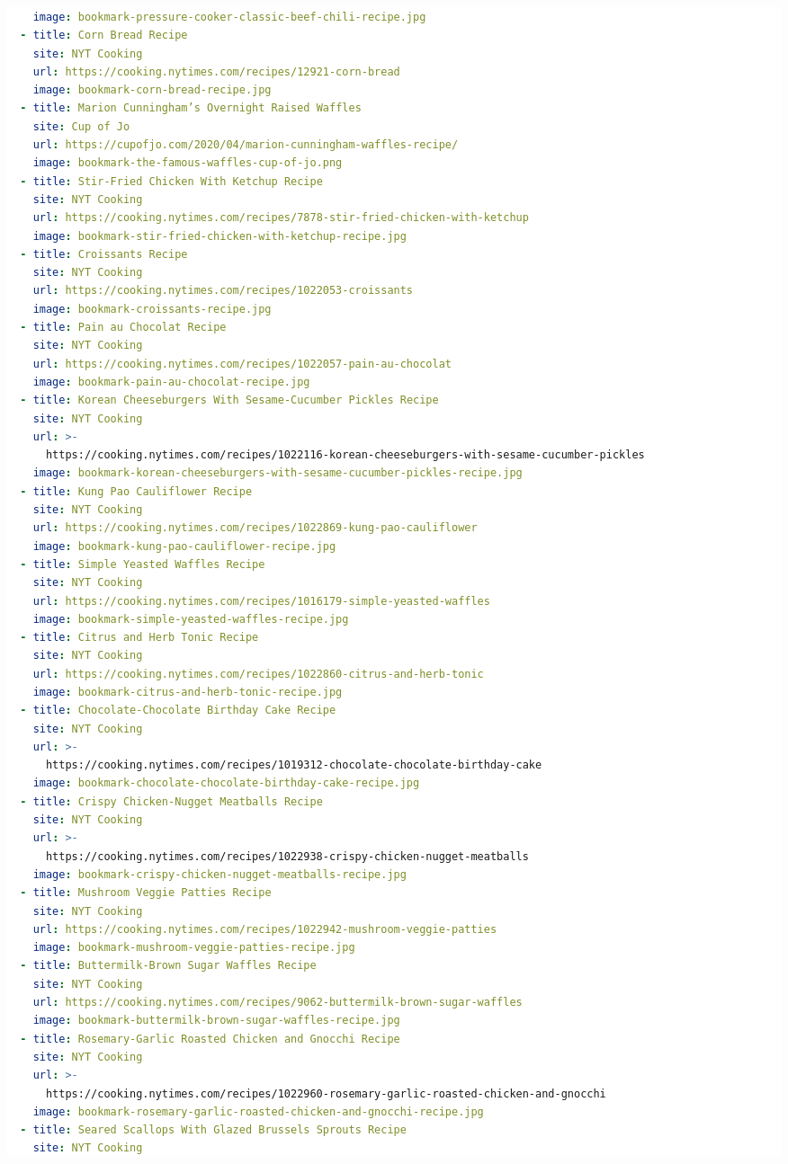 ```yaml
    image: bookmark-pressure-cooker-classic-beef-chili-recipe.jpg
  - title: Corn Bread Recipe
    site: NYT Cooking
    url: https://cooking.nytimes.com/recipes/12921-corn-bread
    image: bookmark-corn-bread-recipe.jpg
  - title: Marion Cunningham’s Overnight Raised Waffles
    site: Cup of Jo
    url: https://cupofjo.com/2020/04/marion-cunningham-waffles-recipe/
    image: bookmark-the-famous-waffles-cup-of-jo.png
  - title: Stir-Fried Chicken With Ketchup Recipe
    site: NYT Cooking
    url: https://cooking.nytimes.com/recipes/7878-stir-fried-chicken-with-ketchup
    image: bookmark-stir-fried-chicken-with-ketchup-recipe.jpg
  - title: Croissants Recipe
    site: NYT Cooking
    url: https://cooking.nytimes.com/recipes/1022053-croissants
    image: bookmark-croissants-recipe.jpg
  - title: Pain au Chocolat Recipe
    site: NYT Cooking
    url: https://cooking.nytimes.com/recipes/1022057-pain-au-chocolat
    image: bookmark-pain-au-chocolat-recipe.jpg
  - title: Korean Cheeseburgers With Sesame-Cucumber Pickles Recipe
    site: NYT Cooking
    url: >-
      https://cooking.nytimes.com/recipes/1022116-korean-cheeseburgers-with-sesame-cucumber-pickles
    image: bookmark-korean-cheeseburgers-with-sesame-cucumber-pickles-recipe.jpg
  - title: Kung Pao Cauliflower Recipe
    site: NYT Cooking
    url: https://cooking.nytimes.com/recipes/1022869-kung-pao-cauliflower
    image: bookmark-kung-pao-cauliflower-recipe.jpg
  - title: Simple Yeasted Waffles Recipe
    site: NYT Cooking
    url: https://cooking.nytimes.com/recipes/1016179-simple-yeasted-waffles
    image: bookmark-simple-yeasted-waffles-recipe.jpg
  - title: Citrus and Herb Tonic Recipe
    site: NYT Cooking
    url: https://cooking.nytimes.com/recipes/1022860-citrus-and-herb-tonic
    image: bookmark-citrus-and-herb-tonic-recipe.jpg
  - title: Chocolate-Chocolate Birthday Cake Recipe
    site: NYT Cooking
    url: >-
      https://cooking.nytimes.com/recipes/1019312-chocolate-chocolate-birthday-cake
    image: bookmark-chocolate-chocolate-birthday-cake-recipe.jpg
  - title: Crispy Chicken-Nugget Meatballs Recipe
    site: NYT Cooking
    url: >-
      https://cooking.nytimes.com/recipes/1022938-crispy-chicken-nugget-meatballs
    image: bookmark-crispy-chicken-nugget-meatballs-recipe.jpg
  - title: Mushroom Veggie Patties Recipe
    site: NYT Cooking
    url: https://cooking.nytimes.com/recipes/1022942-mushroom-veggie-patties
    image: bookmark-mushroom-veggie-patties-recipe.jpg
  - title: Buttermilk-Brown Sugar Waffles Recipe
    site: NYT Cooking
    url: https://cooking.nytimes.com/recipes/9062-buttermilk-brown-sugar-waffles
    image: bookmark-buttermilk-brown-sugar-waffles-recipe.jpg
  - title: Rosemary-Garlic Roasted Chicken and Gnocchi Recipe
    site: NYT Cooking
    url: >-
      https://cooking.nytimes.com/recipes/1022960-rosemary-garlic-roasted-chicken-and-gnocchi
    image: bookmark-rosemary-garlic-roasted-chicken-and-gnocchi-recipe.jpg
  - title: Seared Scallops With Glazed Brussels Sprouts Recipe
    site: NYT Cooking
```